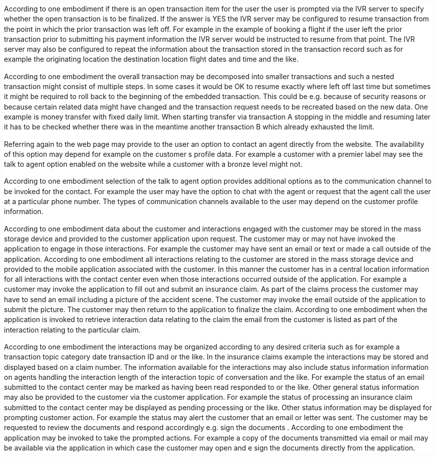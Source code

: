 According to one embodiment if there is an open transaction item for the user the user is prompted via the IVR server to specify whether the open transaction is to be finalized. If the answer is YES the IVR server may be configured to resume transaction from the point in which the prior transaction was left off. For example in the example of booking a flight if the user left the prior transaction prior to submitting his payment information the IVR server would be instructed to resume from that point. The IVR server may also be configured to repeat the information about the transaction stored in the transaction record such as for example the originating location the destination location flight dates and time and the like.

According to one embodiment the overall transaction may be decomposed into smaller transactions and such a nested transaction might consist of multiple steps. In some cases it would be OK to resume exactly where left off last time but sometimes it might be required to roll back to the beginning of the embedded transaction. This could be e.g. because of security reasons or because certain related data might have changed and the transaction request needs to be recreated based on the new data. One example is money transfer with fixed daily limit. When starting transfer via transaction A stopping in the middle and resuming later it has to be checked whether there was in the meantime another transaction B which already exhausted the limit.

Referring again to the web page may provide to the user an option to contact an agent directly from the website. The availability of this option may depend for example on the customer s profile data. For example a customer with a premier label may see the talk to agent option enabled on the website while a customer with a bronze level might not.

According to one embodiment selection of the talk to agent option provides additional options as to the communication channel to be invoked for the contact. For example the user may have the option to chat with the agent or request that the agent call the user at a particular phone number. The types of communication channels available to the user may depend on the customer profile information.

According to one embodiment data about the customer and interactions engaged with the customer may be stored in the mass storage device and provided to the customer application upon request. The customer may or may not have invoked the application to engage in those interactions. For example the customer may have sent an email or text or made a call outside of the application. According to one embodiment all interactions relating to the customer are stored in the mass storage device and provided to the mobile application associated with the customer. In this manner the customer has in a central location information for all interactions with the contact center even when those interactions occurred outside of the application. For example a customer may invoke the application to fill out and submit an insurance claim. As part of the claims process the customer may have to send an email including a picture of the accident scene. The customer may invoke the email outside of the application to submit the picture. The customer may then return to the application to finalize the claim. According to one embodiment when the application is invoked to retrieve interaction data relating to the claim the email from the customer is listed as part of the interaction relating to the particular claim.

According to one embodiment the interactions may be organized according to any desired criteria such as for example a transaction topic category date transaction ID and or the like. In the insurance claims example the interactions may be stored and displayed based on a claim number. The information available for the interactions may also include status information information on agents handling the interaction length of the interaction topic of conversation and the like. For example the status of an email submitted to the contact center may be marked as having been read responded to or the like. Other general status information may also be provided to the customer via the customer application. For example the status of processing an insurance claim submitted to the contact center may be displayed as pending processing or the like. Other status information may be displayed for prompting customer action. For example the status may alert the customer that an email or letter was sent. The customer may be requested to review the documents and respond accordingly e.g. sign the documents . According to one embodiment the application may be invoked to take the prompted actions. For example a copy of the documents transmitted via email or mail may be available via the application in which case the customer may open and e sign the documents directly from the application.
